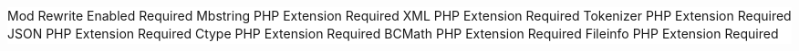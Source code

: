 <td>Mod Rewrite Enabled</td>

<td>Required</td>

</tr>

<tr>

<td>Mbstring PHP Extension</td>

<td>Required</td>

</tr>

<tr>

<td>XML PHP Extension</td>

<td>Required</td>

</tr>

<tr>

<td>Tokenizer PHP Extension</td>

<td>Required</td>

</tr>

<tr>

<td>JSON PHP Extension</td>

<td>Required</td>

</tr>

<tr>

<td>Ctype PHP Extension</td>

<td>Required</td>

</tr>

<tr>

<td>BCMath PHP Extension</td>

<td>Required</td>

</tr>

<tr>

<td>Fileinfo PHP Extension</td>

<td>Required</td>

</tr>

</tbody>

</table>
